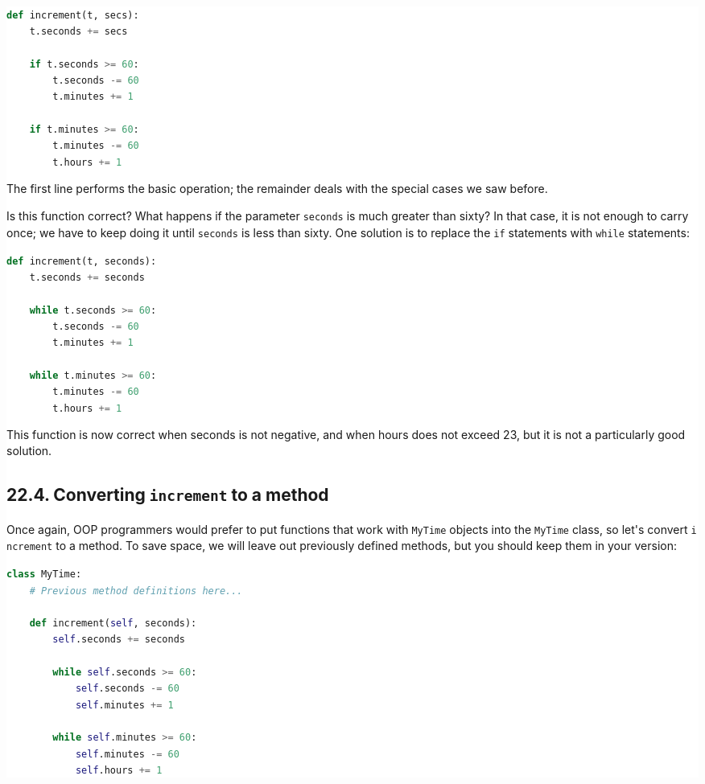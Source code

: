 ```python
def increment(t, secs):
    t.seconds += secs

    if t.seconds >= 60:
        t.seconds -= 60
        t.minutes += 1

    if t.minutes >= 60:
        t.minutes -= 60
        t.hours += 1
```

The first line performs the basic operation; the remainder deals with the special cases we saw before.

Is this function correct? What happens if the parameter `seconds` is much greater than sixty? In that case, it is not enough to carry once; we have to keep doing it until `seconds` is less than sixty. One solution is to replace the `if` statements with `while` statements:

```python
def increment(t, seconds):
    t.seconds += seconds

    while t.seconds >= 60:
        t.seconds -= 60
        t.minutes += 1

    while t.minutes >= 60:
        t.minutes -= 60
        t.hours += 1
```

This function is now correct when seconds is not negative, and when hours does not exceed 23, but it is not a particularly good solution.

## 22.4. Converting `increment` to a method

Once again, OOP programmers would prefer to put functions that work with `MyTime` objects into the `MyTime` class, so let's convert `increment` to a method. To save space, we will leave out previously defined methods, but you should keep them in your version:

```python
class MyTime:
    # Previous method definitions here...

    def increment(self, seconds):
        self.seconds += seconds 

        while self.seconds >= 60:
            self.seconds -= 60
            self.minutes += 1

        while self.minutes >= 60:
            self.minutes -= 60
            self.hours += 1
```
